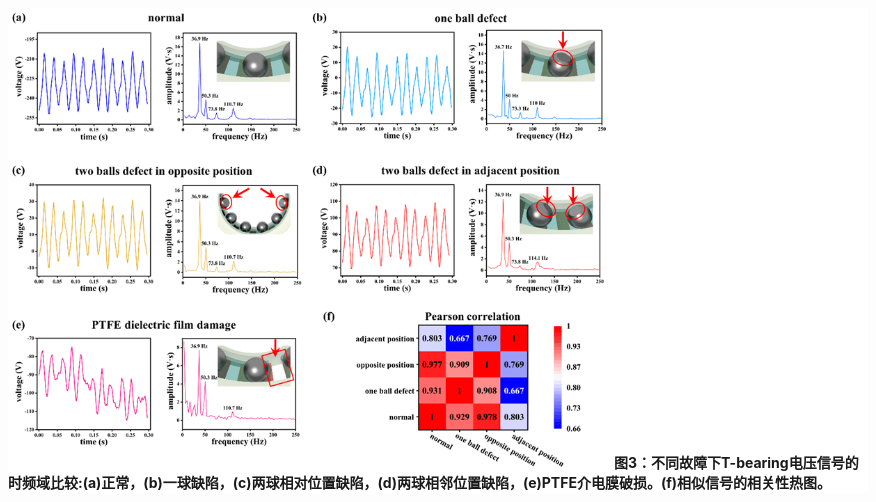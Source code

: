 <img class="center-block" style="margin:auto; width:70%;" src="/lab_images/news/nntbearing_3.png" alt=""/>
<b>
图3：不同故障下T-bearing电压信号的时频域比较:(a)正常，(b)一球缺陷，(c)两球相对位置缺陷，(d)两球相邻位置缺陷，(e)PTFE介电膜破损。(f)相似信号的相关性热图。
</b>
</p>

<p style="text-align:center;" >